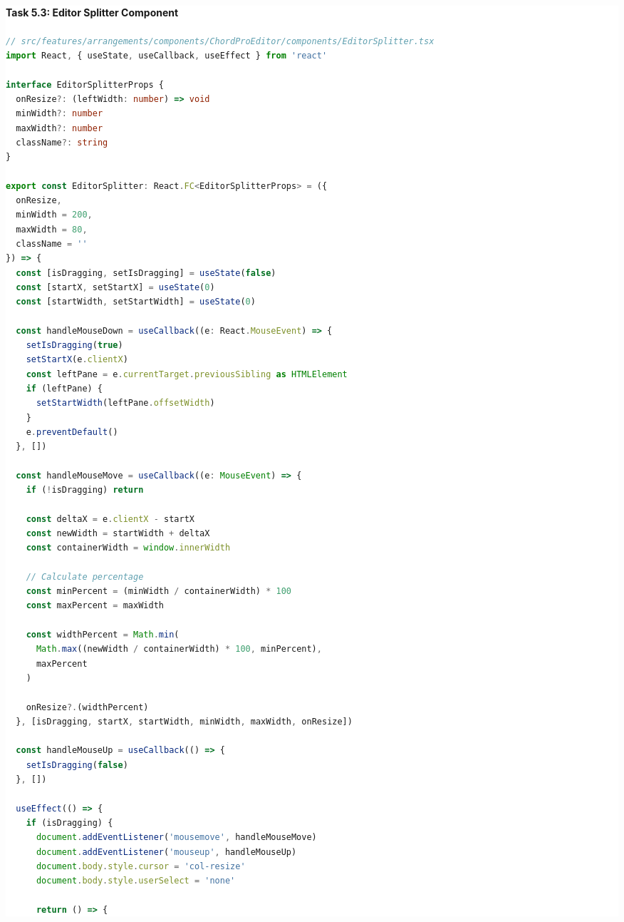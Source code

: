 #### Task 5.3: Editor Splitter Component
```typescript
// src/features/arrangements/components/ChordProEditor/components/EditorSplitter.tsx
import React, { useState, useCallback, useEffect } from 'react'

interface EditorSplitterProps {
  onResize?: (leftWidth: number) => void
  minWidth?: number
  maxWidth?: number
  className?: string
}

export const EditorSplitter: React.FC<EditorSplitterProps> = ({
  onResize,
  minWidth = 200,
  maxWidth = 80,
  className = ''
}) => {
  const [isDragging, setIsDragging] = useState(false)
  const [startX, setStartX] = useState(0)
  const [startWidth, setStartWidth] = useState(0)
  
  const handleMouseDown = useCallback((e: React.MouseEvent) => {
    setIsDragging(true)
    setStartX(e.clientX)
    const leftPane = e.currentTarget.previousSibling as HTMLElement
    if (leftPane) {
      setStartWidth(leftPane.offsetWidth)
    }
    e.preventDefault()
  }, [])
  
  const handleMouseMove = useCallback((e: MouseEvent) => {
    if (!isDragging) return
    
    const deltaX = e.clientX - startX
    const newWidth = startWidth + deltaX
    const containerWidth = window.innerWidth
    
    // Calculate percentage
    const minPercent = (minWidth / containerWidth) * 100
    const maxPercent = maxWidth
    
    const widthPercent = Math.min(
      Math.max((newWidth / containerWidth) * 100, minPercent),
      maxPercent
    )
    
    onResize?.(widthPercent)
  }, [isDragging, startX, startWidth, minWidth, maxWidth, onResize])
  
  const handleMouseUp = useCallback(() => {
    setIsDragging(false)
  }, [])
  
  useEffect(() => {
    if (isDragging) {
      document.addEventListener('mousemove', handleMouseMove)
      document.addEventListener('mouseup', handleMouseUp)
      document.body.style.cursor = 'col-resize'
      document.body.style.userSelect = 'none'
      
      return () => {
```